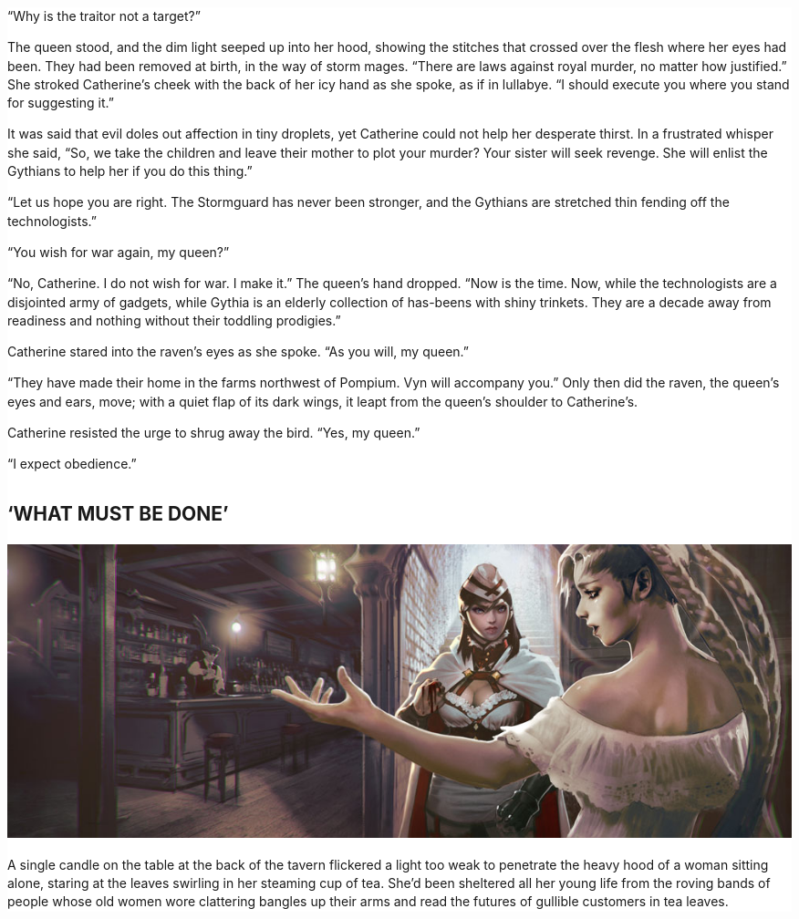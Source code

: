 “Why is the traitor not a target?”

The queen stood, and the dim light seeped up into her hood, showing the stitches that crossed over the flesh where her eyes had been. They had been removed at birth, in the way of storm mages. “There are laws against royal murder, no matter how justified.” She stroked Catherine’s cheek with the back of her icy hand as she spoke, as if in lullabye. “I should execute you where you stand for suggesting it.”

It was said that evil doles out affection in tiny droplets, yet Catherine could not help her desperate thirst. In a frustrated whisper she said, “So, we take the children and leave their mother to plot your murder? Your sister will seek revenge. She will enlist the Gythians to help her if you do this thing.”

“Let us hope you are right. The Stormguard has never been stronger, and the Gythians are stretched thin fending off the technologists.”

“You wish for war again, my queen?”

“No, Catherine. I do not wish for war. I make it.” The queen’s hand dropped. “Now is the time. Now, while the technologists are a disjointed army of gadgets, while Gythia is an elderly collection of has-beens with shiny trinkets. They are a decade away from readiness and nothing without their toddling prodigies.”

Catherine stared into the raven’s eyes as she spoke. “As you will, my queen.”

“They have made their home in the farms northwest of Pompium. Vyn will accompany you.” Only then did the raven, the queen’s eyes and ears, move; with a quiet flap of its dark wings, it leapt from the queen’s shoulder to Catherine’s.

Catherine resisted the urge to shrug away the bird. “Yes, my queen.”

“I expect obedience.”

## ‘WHAT MUST BE DONE’

![Until your last breath.](../../.gitbook/assets/catherinelore2_1000.jpg)

A single candle on the table at the back of the tavern flickered a light too weak to penetrate the heavy hood of a woman sitting alone, staring at the leaves swirling in her steaming cup of tea. She’d been sheltered all her young life from the roving bands of people whose old women wore clattering bangles up their arms and read the futures of gullible customers in tea leaves.
